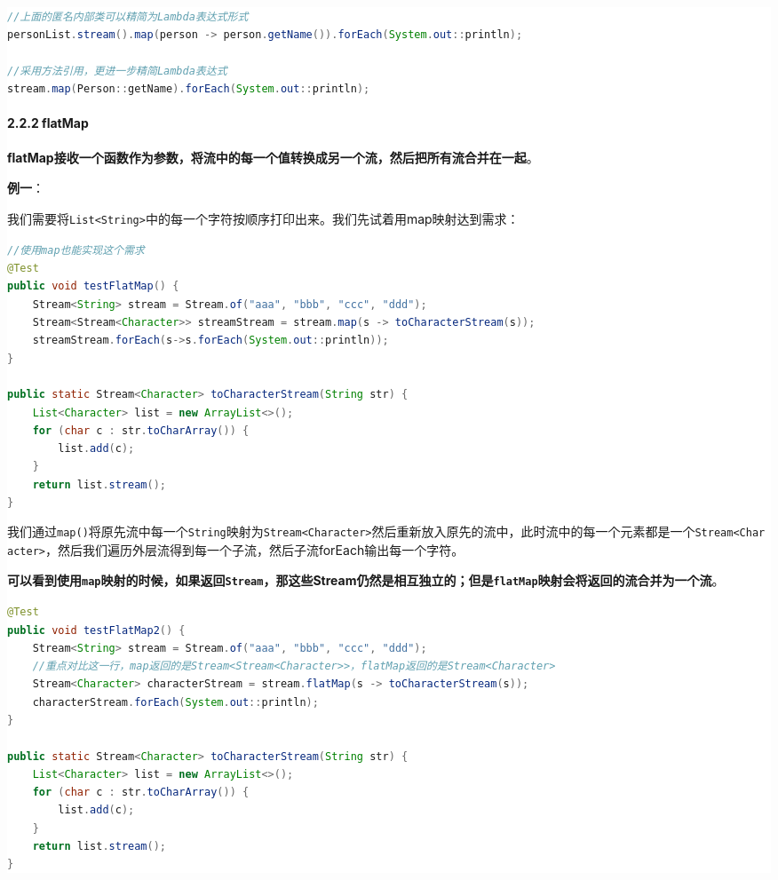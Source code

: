 ```java
//上面的匿名内部类可以精简为Lambda表达式形式
personList.stream().map(person -> person.getName()).forEach(System.out::println);

//采用方法引用，更进一步精简Lambda表达式
stream.map(Person::getName).forEach(System.out::println);
```

#### 2.2.2 flatMap

**flatMap接收一个函数作为参数，将流中的每一个值转换成另一个流，然后把所有流合并在一起**。

**例一**：

我们需要将`List<String>`中的每一个字符按顺序打印出来。我们先试着用map映射达到需求：

```java
//使用map也能实现这个需求
@Test
public void testFlatMap() {
    Stream<String> stream = Stream.of("aaa", "bbb", "ccc", "ddd");
    Stream<Stream<Character>> streamStream = stream.map(s -> toCharacterStream(s));
    streamStream.forEach(s->s.forEach(System.out::println));
}

public static Stream<Character> toCharacterStream(String str) {
    List<Character> list = new ArrayList<>();
    for (char c : str.toCharArray()) {
        list.add(c);
    }
    return list.stream();
}
```

我们通过`map()`将原先流中每一个`String`映射为`Stream<Character>`然后重新放入原先的流中，此时流中的每一个元素都是一个`Stream<Character>`，然后我们遍历外层流得到每一个子流，然后子流forEach输出每一个字符。

**可以看到使用`map`映射的时候，如果返回`Stream`，那这些Stream仍然是相互独立的；但是`flatMap`映射会将返回的流合并为一个流**。

```java
@Test
public void testFlatMap2() {
    Stream<String> stream = Stream.of("aaa", "bbb", "ccc", "ddd");
    //重点对比这一行，map返回的是Stream<Stream<Character>>，flatMap返回的是Stream<Character>
    Stream<Character> characterStream = stream.flatMap(s -> toCharacterStream(s));
    characterStream.forEach(System.out::println);
}

public static Stream<Character> toCharacterStream(String str) {
    List<Character> list = new ArrayList<>();
    for (char c : str.toCharArray()) {
        list.add(c);
    }
    return list.stream();
}
```
